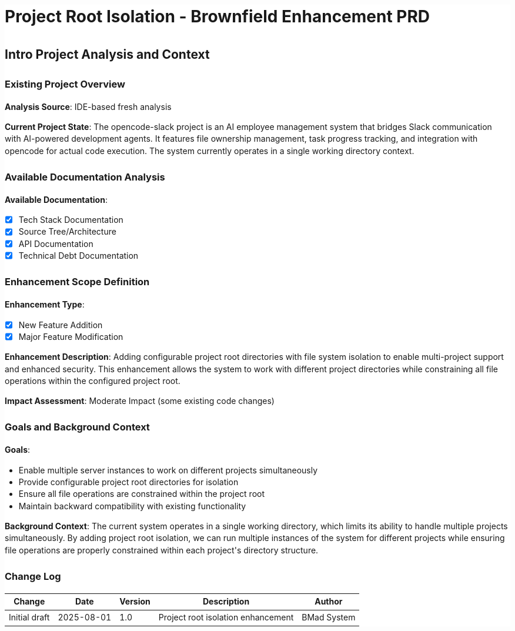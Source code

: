 # Project Root Isolation - Brownfield Enhancement PRD

## Intro Project Analysis and Context

### Existing Project Overview

**Analysis Source**: IDE-based fresh analysis

**Current Project State**: The opencode-slack project is an AI employee management system that bridges Slack communication with AI-powered development agents. It features file ownership management, task progress tracking, and integration with opencode for actual code execution. The system currently operates in a single working directory context.

### Available Documentation Analysis

**Available Documentation**:
- [x] Tech Stack Documentation
- [x] Source Tree/Architecture
- [x] API Documentation
- [x] Technical Debt Documentation

### Enhancement Scope Definition

**Enhancement Type**:
- [x] New Feature Addition
- [x] Major Feature Modification

**Enhancement Description**: Adding configurable project root directories with file system isolation to enable multi-project support and enhanced security. This enhancement allows the system to work with different project directories while constraining all file operations within the configured project root.

**Impact Assessment**: Moderate Impact (some existing code changes)

### Goals and Background Context

**Goals**:
- Enable multiple server instances to work on different projects simultaneously
- Provide configurable project root directories for isolation
- Ensure all file operations are constrained within the project root
- Maintain backward compatibility with existing functionality

**Background Context**: The current system operates in a single working directory, which limits its ability to handle multiple projects simultaneously. By adding project root isolation, we can run multiple instances of the system for different projects while ensuring file operations are properly constrained within each project's directory structure.

### Change Log

| Change | Date | Version | Description | Author |
|--------|------|---------|-------------|---------|
| Initial draft | 2025-08-01 | 1.0 | Project root isolation enhancement | BMad System |
